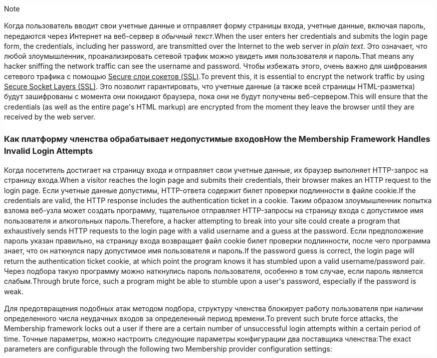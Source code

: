 > [!NOTE]
> <span data-ttu-id="de19e-146">Когда пользователь вводит свои учетные данные и отправляет форму страницы входа, учетные данные, включая пароль, передаются через Интернет на веб-сервер в *обычный текст*.</span><span class="sxs-lookup"><span data-stu-id="de19e-146">When the user enters her credentials and submits the login page form, the credentials, including her password, are transmitted over the Internet to the web server in *plain text*.</span></span> <span data-ttu-id="de19e-147">Это означает, что любой злоумышленник, проанализировать сетевой трафик можно увидеть имя пользователя и пароль.</span><span class="sxs-lookup"><span data-stu-id="de19e-147">That means any hacker sniffing the network traffic can see the username and password.</span></span> <span data-ttu-id="de19e-148">Чтобы избежать этого, очень важно для шифрования сетевого трафика с помощью [Secure слои сокетов (SSL)](http://en.wikipedia.org/wiki/Secure_Sockets_Layer).</span><span class="sxs-lookup"><span data-stu-id="de19e-148">To prevent this, it is essential to encrypt the network traffic by using [Secure Socket Layers (SSL)](http://en.wikipedia.org/wiki/Secure_Sockets_Layer).</span></span> <span data-ttu-id="de19e-149">Это позволит гарантировать, что учетные данные (а также всей страницы HTML-разметка) будут зашифрованы с момента они покидают браузера, пока они не будут получены веб-сервером.</span><span class="sxs-lookup"><span data-stu-id="de19e-149">This will ensure that the credentials (as well as the entire page's HTML markup) are encrypted from the moment they leave the browser until they are received by the web server.</span></span>


### <a name="how-the-membership-framework-handles-invalid-login-attempts"></a><span data-ttu-id="de19e-150">Как платформу членства обрабатывает недопустимые входов</span><span class="sxs-lookup"><span data-stu-id="de19e-150">How the Membership Framework Handles Invalid Login Attempts</span></span>

<span data-ttu-id="de19e-151">Когда посетитель достигает на страницу входа и отправляет свои учетные данные, их браузер выполняет HTTP-запрос на страницу входа.</span><span class="sxs-lookup"><span data-stu-id="de19e-151">When a visitor reaches the login page and submits their credentials, their browser makes an HTTP request to the login page.</span></span> <span data-ttu-id="de19e-152">Если учетные данные допустимы, HTTP-ответа содержит билет проверки подлинности в файле cookie.</span><span class="sxs-lookup"><span data-stu-id="de19e-152">If the credentials are valid, the HTTP response includes the authentication ticket in a cookie.</span></span> <span data-ttu-id="de19e-153">Таким образом злоумышленник попытка взлома веб-узла может создать программу, тщательное отправляет HTTP-запросы на страницу входа с допустимое имя пользователя и алкогольных пароль.</span><span class="sxs-lookup"><span data-stu-id="de19e-153">Therefore, a hacker attempting to break into your site could create a program that exhaustively sends HTTP requests to the login page with a valid username and a guess at the password.</span></span> <span data-ttu-id="de19e-154">Если предположение пароль указан правильно, на страницу входа возвращает файл cookie билет проверки подлинности, после чего программа знает, что он наткнулся пару допустимое имя пользователя и пароль.</span><span class="sxs-lookup"><span data-stu-id="de19e-154">If the password guess is correct, the login page will return the authentication ticket cookie, at which point the program knows it has stumbled upon a valid username/password pair.</span></span> <span data-ttu-id="de19e-155">Через подбора такую программу можно наткнулись пароль пользователя, особенно в том случае, если пароль является слабым.</span><span class="sxs-lookup"><span data-stu-id="de19e-155">Through brute force, such a program might be able to stumble upon a user's password, especially if the password is weak.</span></span>

<span data-ttu-id="de19e-156">Для предотвращения подобных атак методом подбора, структуру членства блокирует работу пользователя при наличии определенного числа неудачных входов за определенный период времени.</span><span class="sxs-lookup"><span data-stu-id="de19e-156">To prevent such brute force attacks, the Membership framework locks out a user if there are a certain number of unsuccessful login attempts within a certain period of time.</span></span> <span data-ttu-id="de19e-157">Точные параметры, можно настроить следующие параметры конфигурации два поставщика членства:</span><span class="sxs-lookup"><span data-stu-id="de19e-157">The exact parameters are configurable through the following two Membership provider configuration settings:</span></span>
